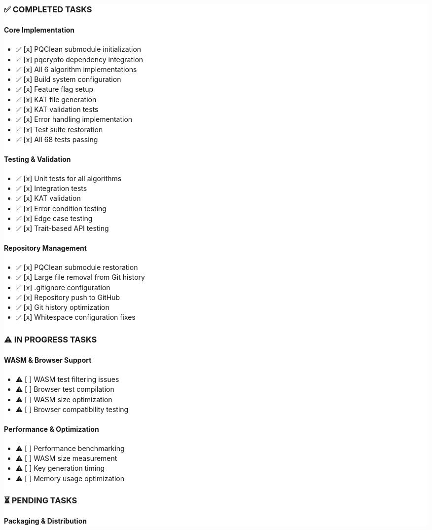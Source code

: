 ### **✅ COMPLETED TASKS**

#### **Core Implementation**

* ✅ [x] PQClean submodule initialization
* ✅ [x] pqcrypto dependency integration
* ✅ [x] All 6 algorithm implementations
* ✅ [x] Build system configuration
* ✅ [x] Feature flag setup
* ✅ [x] KAT file generation
* ✅ [x] KAT validation tests
* ✅ [x] Error handling implementation
* ✅ [x] Test suite restoration
* ✅ [x] All 68 tests passing

#### **Testing & Validation**

* ✅ [x] Unit tests for all algorithms
* ✅ [x] Integration tests
* ✅ [x] KAT validation
* ✅ [x] Error condition testing
* ✅ [x] Edge case testing
* ✅ [x] Trait-based API testing

#### **Repository Management**

* ✅ [x] PQClean submodule restoration
* ✅ [x] Large file removal from Git history
* ✅ [x] .gitignore configuration
* ✅ [x] Repository push to GitHub
* ✅ [x] Git history optimization
* ✅ [x] Whitespace configuration fixes

### **⚠️ IN PROGRESS TASKS**

#### **WASM & Browser Support**

* ⚠️ [ ] WASM test filtering issues
* ⚠️ [ ] Browser test compilation
* ⚠️ [ ] WASM size optimization
* ⚠️ [ ] Browser compatibility testing

#### **Performance & Optimization**

* ⚠️ [ ] Performance benchmarking
* ⚠️ [ ] WASM size measurement
* ⚠️ [ ] Key generation timing
* ⚠️ [ ] Memory usage optimization

### **⏳ PENDING TASKS**

#### **Packaging & Distribution**
